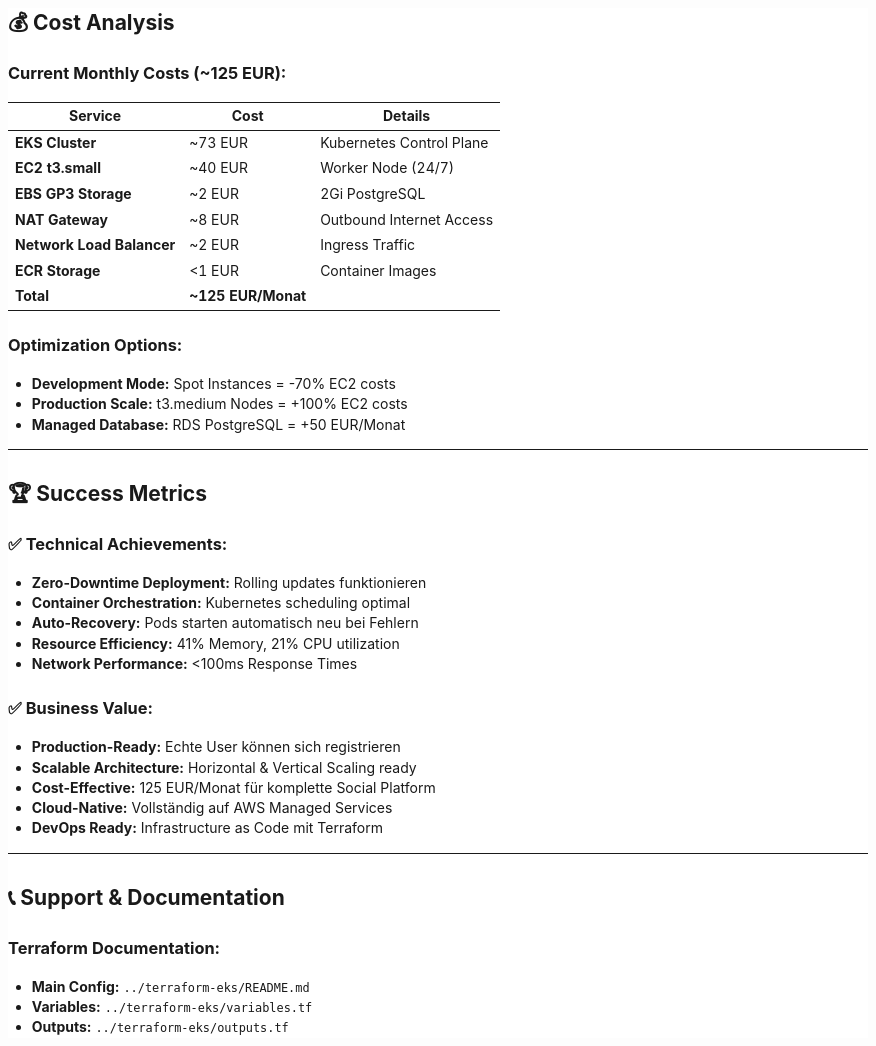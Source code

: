 ## 💰 **Cost Analysis**

### **Current Monthly Costs (~125 EUR):**
| Service | Cost | Details |
|---------|------|---------|
| **EKS Cluster** | ~73 EUR | Kubernetes Control Plane |
| **EC2 t3.small** | ~40 EUR | Worker Node (24/7) |
| **EBS GP3 Storage** | ~2 EUR | 2Gi PostgreSQL |
| **NAT Gateway** | ~8 EUR | Outbound Internet Access |
| **Network Load Balancer** | ~2 EUR | Ingress Traffic |
| **ECR Storage** | <1 EUR | Container Images |
| **Total** | **~125 EUR/Monat** | |

### **Optimization Options:**
- **Development Mode:** Spot Instances = -70% EC2 costs
- **Production Scale:** t3.medium Nodes = +100% EC2 costs
- **Managed Database:** RDS PostgreSQL = +50 EUR/Monat

---

## 🏆 **Success Metrics**

### **✅ Technical Achievements:**
- **Zero-Downtime Deployment:** Rolling updates funktionieren
- **Container Orchestration:** Kubernetes scheduling optimal
- **Auto-Recovery:** Pods starten automatisch neu bei Fehlern
- **Resource Efficiency:** 41% Memory, 21% CPU utilization
- **Network Performance:** <100ms Response Times

### **✅ Business Value:**
- **Production-Ready:** Echte User können sich registrieren
- **Scalable Architecture:** Horizontal & Vertical Scaling ready
- **Cost-Effective:** 125 EUR/Monat für komplette Social Platform
- **Cloud-Native:** Vollständig auf AWS Managed Services
- **DevOps Ready:** Infrastructure as Code mit Terraform

---

## 📞 **Support & Documentation**

### **Terraform Documentation:**
- **Main Config:** `../terraform-eks/README.md`
- **Variables:** `../terraform-eks/variables.tf`
- **Outputs:** `../terraform-eks/outputs.tf`
